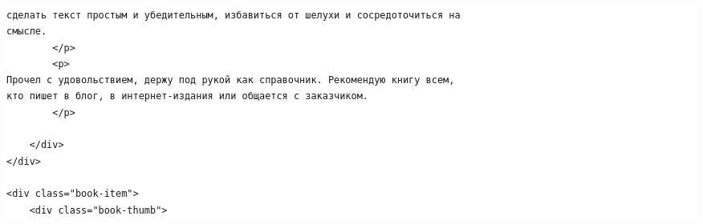     сделать текст простым и убедительным, избавиться от шелухи и сосредоточиться на
    смысле.
            </p>
            <p>
    Прочел с удовольствием, держу под рукой как справочник. Рекомендую книгу всем,
    кто пишет в блог, в интернет-издания или общается с заказчиком.
            </p>

        </div>
    </div>

    <div class="book-item">
        <div class="book-thumb">